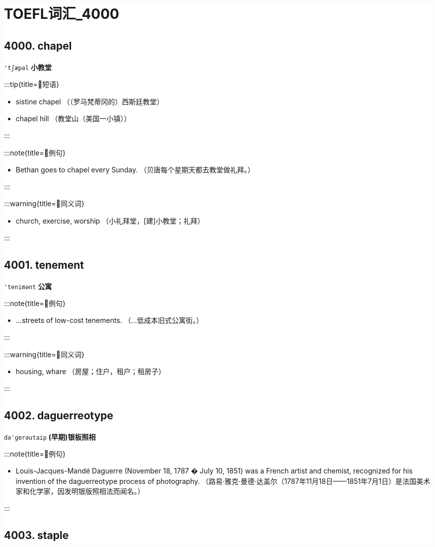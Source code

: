 # TOEFL词汇_4000

## 4000. chapel

`'tʃæpəl`  **小教堂**

:::tip{title=🤩短语}

- sistine chapel （（罗马梵蒂冈的）西斯廷教堂）

- chapel hill （教堂山（美国一小镇））

:::

:::note{title=🎤例句}

- Bethan goes to chapel every Sunday. （贝唐每个星期天都去教堂做礼拜。）

:::

:::warning{title=🤔同义词}

- church, exercise, worship （小礼拜堂，[建]小教堂；礼拜）

:::


## 4001. tenement

`'tenimənt`  **公寓**

:::note{title=🎤例句}

- ...streets of low-cost tenements. （…低成本旧式公寓街。）

:::

:::warning{title=🤔同义词}

- housing, whare （房屋；住户，租户；租房子）

:::


## 4002. daguerreotype

`də'ɡerəutaip`  **(早期)银板照相**

:::note{title=🎤例句}

- Louis-Jacques-Mandé Daguerre (November 18, 1787 � July 10, 1851) was a French artist and chemist, recognized for his invention of the daguerreotype process of photography. （路易·雅克·曼德·达盖尔（1787年11月18日——1851年7月1日）是法国美术家和化学家，因发明银版照相法而闻名。）

:::

## 4003. staple
